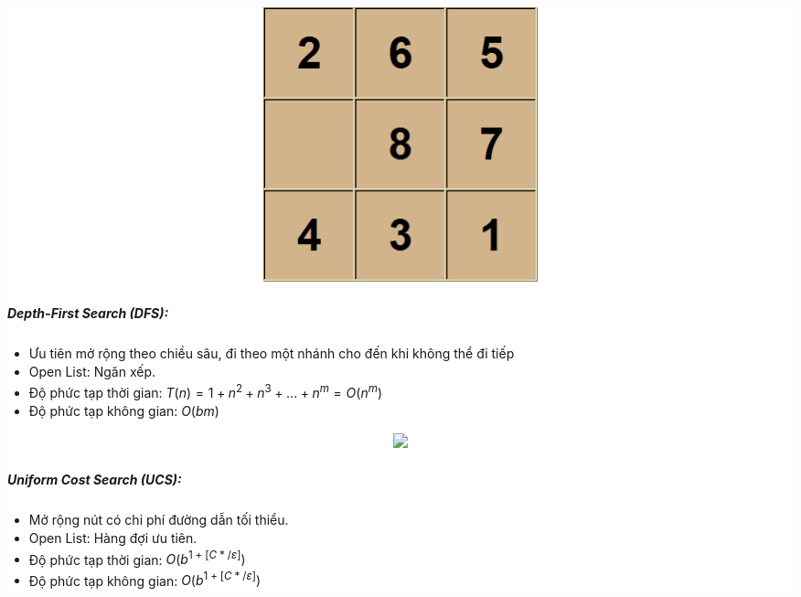 <div style="text-align: center;">
  <img src="PicsAndGif/BFS.gif" width="300"/>
</div>

##### Depth-First Search (DFS):
- Ưu tiên mở rộng theo chiều sâu, đi theo một nhánh cho đến khi không thể đi tiếp
- Open List: Ngăn xếp.
- Độ phức tạp thời gian: $T(n)= 1+ n^2 + n^3 +...+ n^m =O(n^m)$
- Độ phức tạp không gian: $O(bm)$

<div style="text-align: center;">
  <img src="PicsAndGif/DFS.gif" width="300"/>
</div>

##### Uniform Cost Search (UCS):
- Mở rộng nút có chi phí đường dẫn tối thiểu.
- Open List: Hàng đợi ưu tiên.
- Độ phức tạp thời gian: $O(b^{1 + [C*/ε]})$
- Độ phức tạp không gian: $O(b^{1 + [C*/ε]})$

<div style="text-align: center;">